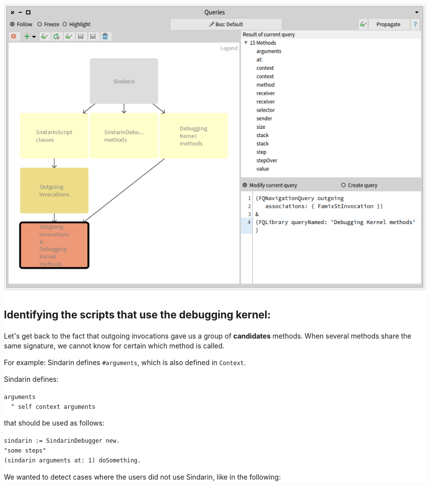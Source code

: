 !["Kernel in scripts"](./img/posts/2021-03-30-ModularMoose-Usecase/Kernel-in-scripts.png)

## Identifying the scripts that use the debugging kernel:

Let's get back to the fact that outgoing invocations gave us a group of **candidates** methods.
When several methods share the same signature, we cannot know for certain which method is called.

For example: Sindarin defines `#arguments`, which is also defined in `Context`.

Sindarin defines:

``` st
arguments
  ^ self context arguments
  ```

that should be used as follows:

``` st
sindarin := SindarinDebugger new.
"some steps"
(sindarin arguments at: 1) doSomething.
```

We wanted to detect cases where the users did not use Sindarin, like in the following:
